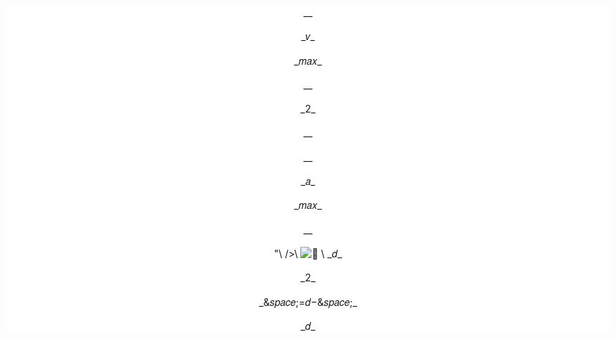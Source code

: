 </p>
<p align="center">
__

</p>
<p align="center">
_𝑣_

</p>
<p align="center">
_𝑚𝑎𝑥_

</p>
<p align="center">
__

</p>
<p align="center">
_2_

</p>
<p align="center">
__

</p>
<p align="center">
__

</p>
<p align="center">
_𝑎_

</p>
<p align="center">
_𝑚𝑎𝑥_

</p>
<p align="center">
__

</p>
<p align="center">
"\ />\ 	 <img src="https://latex.codecogs.com/svg.latex?" title="" /> \ <img\ src="https://latex.codecogs.com/svg.latex?__

</p>
<p align="center">
_𝑑_

</p>
<p align="center">
_2_

</p>
<p align="center">
_&𝑠𝑝𝑎𝑐𝑒;=𝑑−&𝑠𝑝𝑎𝑐𝑒;_

</p>
<p align="center">
_𝑑_

